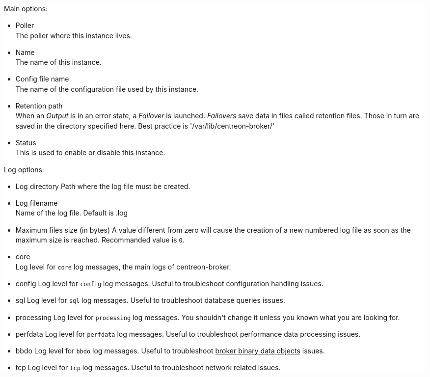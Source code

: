 Main options:

  - Poller  
    The poller where this instance lives.

  - Name  
    The name of this instance.

  - Config file name  
    The name of the configuration file used by this instance.

  - Retention path  
    When an *Output* is in an error state, a *Failover* is launched. *Failovers*
    save data in files called retention files. Those in turn are saved in the
    directory specified here. Best practice is '/var/lib/centreon-broker/'

  - Status  
    This is used to enable or disable this instance.

Log options:

  - Log directory
    Path where the log file must be created.

  - Log filename	
    Name of the log file. Default is <name of this broker configuration entry>.log
    
  - Maximum files size (in bytes)
    A value different from zero will cause the creation of a new numbered log
    file as soon as the maximum size is reached. Recommanded value is `0`.
    
  - core	
    Log level for `core` log messages, the main logs of centreon-broker.
    
  - config
    Log level for `config` log messages.
    Useful to troubleshoot configuration handling issues.
    
  - sql
    Log level for `sql` log messages.
    Useful to troubleshoot database queries issues.
    
  - processing
    Log level for `processing` log messages. You shouldn't change it unless 
    you known what you are looking for.
    
  - perfdata
    Log level for `perfdata` log messages.
    Useful to troubleshoot performance data processing issues.
    
  - bbdo
    Log level for `bbdo` log messages.
    Useful to troubleshoot [broker binary data objects](../../developer/developer-broker-bbdo.html) issues.
    
  - tcp
    Log level for `tcp` log messages.
    Useful to troubleshoot network related issues.
    